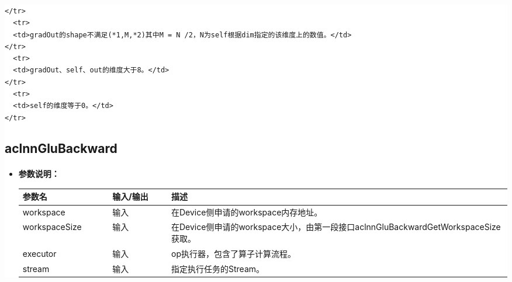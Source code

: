     </tr>
      <tr>
      <td>gradOut的shape不满足(*1,M,*2)其中M = N /2，N为self根据dim指定的该维度上的数值。</td>
    </tr>
      <tr>
      <td>gradOut、self、out的维度大于8。</td>
    </tr>
      <tr>
      <td>self的维度等于0。</td>
    </tr>
  </tbody></table>


## aclnnGluBackward

- **参数说明：**

  <table style="undefined;table-layout: fixed; width: 953px"><colgroup>
  <col style="width: 173px">
  <col style="width: 112px">
  <col style="width: 668px">
  </colgroup>
  <thead>
    <tr>
      <th>参数名</th>
      <th>输入/输出</th>
      <th>描述</th>
    </tr></thead>
  <tbody>
    <tr>
      <td>workspace</td>
      <td>输入</td>
      <td>在Device侧申请的workspace内存地址。</td>
    </tr>
    <tr>
      <td>workspaceSize</td>
      <td>输入</td>
      <td>在Device侧申请的workspace大小，由第一段接口aclnnGluBackwardGetWorkspaceSize获取。</td>
    </tr>
    <tr>
      <td>executor</td>
      <td>输入</td>
      <td>op执行器，包含了算子计算流程。</td>
    </tr>
    <tr>
      <td>stream</td>
      <td>输入</td>
      <td>指定执行任务的Stream。</td>
    </tr>
  </tbody>
  </table>
